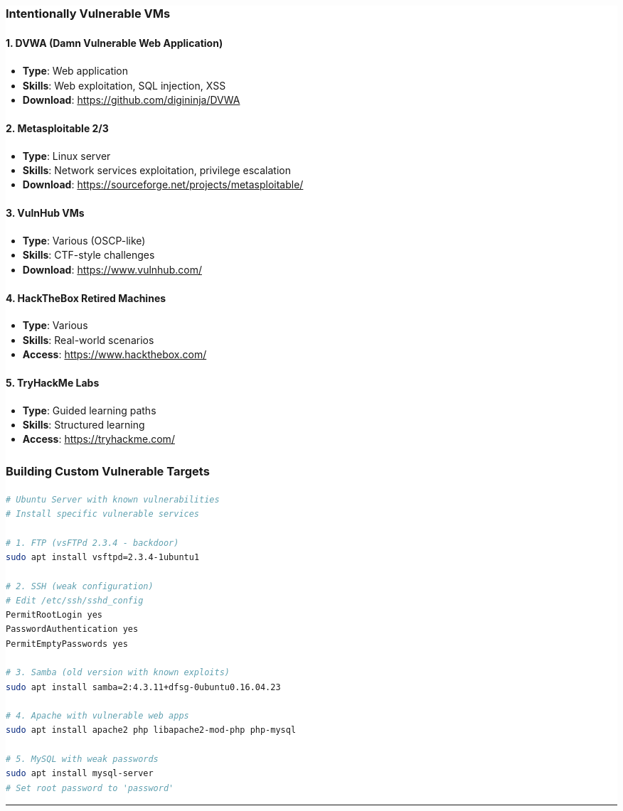 ### Intentionally Vulnerable VMs

#### 1. **DVWA (Damn Vulnerable Web Application)**
- **Type**: Web application
- **Skills**: Web exploitation, SQL injection, XSS
- **Download**: https://github.com/digininja/DVWA

#### 2. **Metasploitable 2/3**
- **Type**: Linux server
- **Skills**: Network services exploitation, privilege escalation
- **Download**: https://sourceforge.net/projects/metasploitable/

#### 3. **VulnHub VMs**
- **Type**: Various (OSCP-like)
- **Skills**: CTF-style challenges
- **Download**: https://www.vulnhub.com/

#### 4. **HackTheBox Retired Machines**
- **Type**: Various
- **Skills**: Real-world scenarios
- **Access**: https://www.hackthebox.com/

#### 5. **TryHackMe Labs**
- **Type**: Guided learning paths
- **Skills**: Structured learning
- **Access**: https://tryhackme.com/

### Building Custom Vulnerable Targets

```bash
# Ubuntu Server with known vulnerabilities
# Install specific vulnerable services

# 1. FTP (vsFTPd 2.3.4 - backdoor)
sudo apt install vsftpd=2.3.4-1ubuntu1

# 2. SSH (weak configuration)
# Edit /etc/ssh/sshd_config
PermitRootLogin yes
PasswordAuthentication yes
PermitEmptyPasswords yes

# 3. Samba (old version with known exploits)
sudo apt install samba=2:4.3.11+dfsg-0ubuntu0.16.04.23

# 4. Apache with vulnerable web apps
sudo apt install apache2 php libapache2-mod-php php-mysql

# 5. MySQL with weak passwords
sudo apt install mysql-server
# Set root password to 'password'
```

---